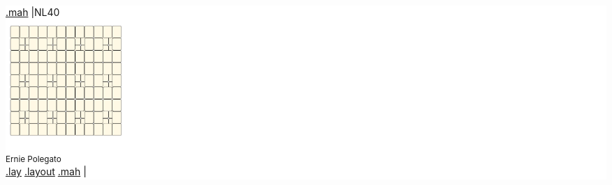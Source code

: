 [.mah](./eplayouts/eplayout10/nl34.mah) |NL40<br><img src="./eplayouts/eplayout10/nl40.svg" height="180" width="175"><br> <sub>Ernie Polegato</sub> <br>[.lay](./eplayouts/eplayout10/nl40.lay)  [.layout](./eplayouts/eplayout10/nl40.layout)  [.mah](./eplayouts/eplayout10/nl40.mah) |